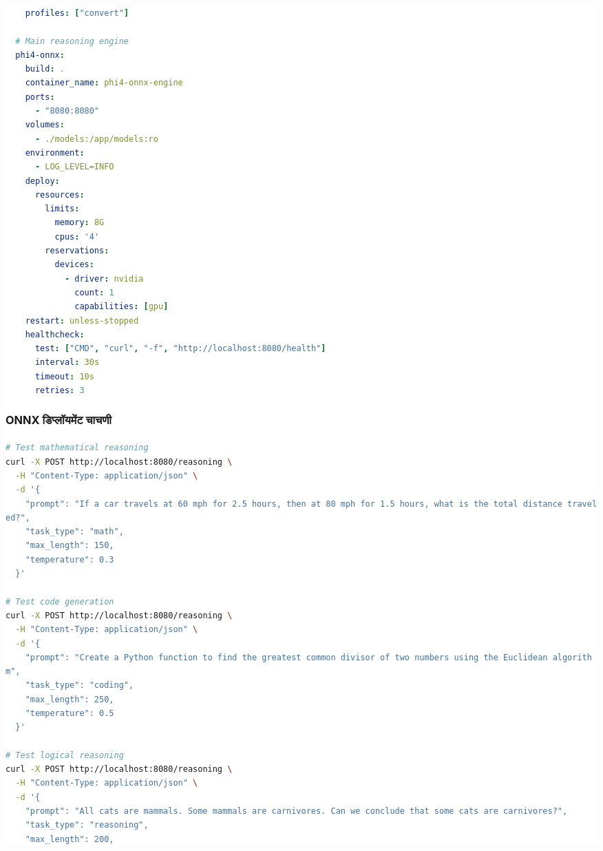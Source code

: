 ```yaml
    profiles: ["convert"]

  # Main reasoning engine
  phi4-onnx:
    build: .
    container_name: phi4-onnx-engine
    ports:
      - "8080:8080"
    volumes:
      - ./models:/app/models:ro
    environment:
      - LOG_LEVEL=INFO
    deploy:
      resources:
        limits:
          memory: 8G
          cpus: '4'
        reservations:
          devices:
            - driver: nvidia
              count: 1
              capabilities: [gpu]
    restart: unless-stopped
    healthcheck:
      test: ["CMD", "curl", "-f", "http://localhost:8080/health"]
      interval: 30s
      timeout: 10s
      retries: 3
```

### ONNX डिप्लॉयमेंट चाचणी

```bash
# Test mathematical reasoning
curl -X POST http://localhost:8080/reasoning \
  -H "Content-Type: application/json" \
  -d '{
    "prompt": "If a car travels at 60 mph for 2.5 hours, then at 80 mph for 1.5 hours, what is the total distance traveled?",
    "task_type": "math",
    "max_length": 150,
    "temperature": 0.3
  }'

# Test code generation
curl -X POST http://localhost:8080/reasoning \
  -H "Content-Type: application/json" \
  -d '{
    "prompt": "Create a Python function to find the greatest common divisor of two numbers using the Euclidean algorithm",
    "task_type": "coding",
    "max_length": 250,
    "temperature": 0.5
  }'

# Test logical reasoning
curl -X POST http://localhost:8080/reasoning \
  -H "Content-Type: application/json" \
  -d '{
    "prompt": "All cats are mammals. Some mammals are carnivores. Can we conclude that some cats are carnivores?",
    "task_type": "reasoning",
    "max_length": 200,
```